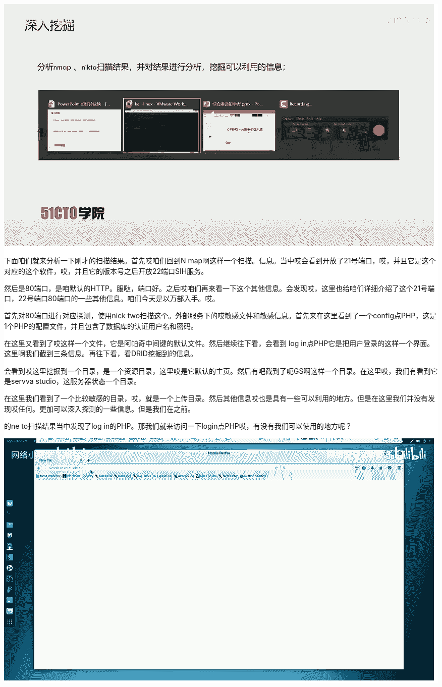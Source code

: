 ![](img/041b44b4718ac454ee5829ca526809b2_10.png)

下面咱们就来分析一下刚才的扫描结果。首先哎咱们回到N map啊这样一个扫描。信息。当中哎会看到开放了21号端口，哎，并且它是这个对应的这个软件，哎，并且它的版本号之后开放22端口SIH服务。

然后是80端口，是咱默认的HTTP。服哒，端口好。之后哎咱们再来看一下这个其他信息。会发现哎，这里也给咱们详细介绍了这个21号端口，22号端口80端口的一些其他信息。咱们今天是以万部入手。哎。

首先对80端口进行对应探测，使用nick two扫描这个。外部服务下的哎敏感文件和敏感信息。首先来在这里看到了一个config点PHP，这是1个PHP的配置文件，并且包含了数据库的认证用户名和密码。

在这里又看到了哎这样一个文件，它是阿帕奇中间键的默认文件。然后继续往下看，会看到 log in点PHP它是把用户登录的这样一个界面。这里啊我们截到三条信息。再往下看，看DRID挖掘到的信息。

会看到哎这里挖掘到一个目录，是一个资源目录，这里哎是它默认的主页。然后有吧截到了呃GS啊这样一个目录。在这里哎，我们有看到它是servva studio，这服务器状态一个目录。

在这里我们看到了一个比较敏感的目录，哎，就是一个上传目录。然后其他信息哎也是具有一些可以利用的地方。但是在这里我们并没有发现哎任何。更加可以深入探测的一些信息。但是我们在之前。

的ne to扫描结果当中发现了log in的PHP。那我们就来访问一下login点PHP哎，有没有我们可以使用的地方呢？



![](img/041b44b4718ac454ee5829ca526809b2_12.png)
